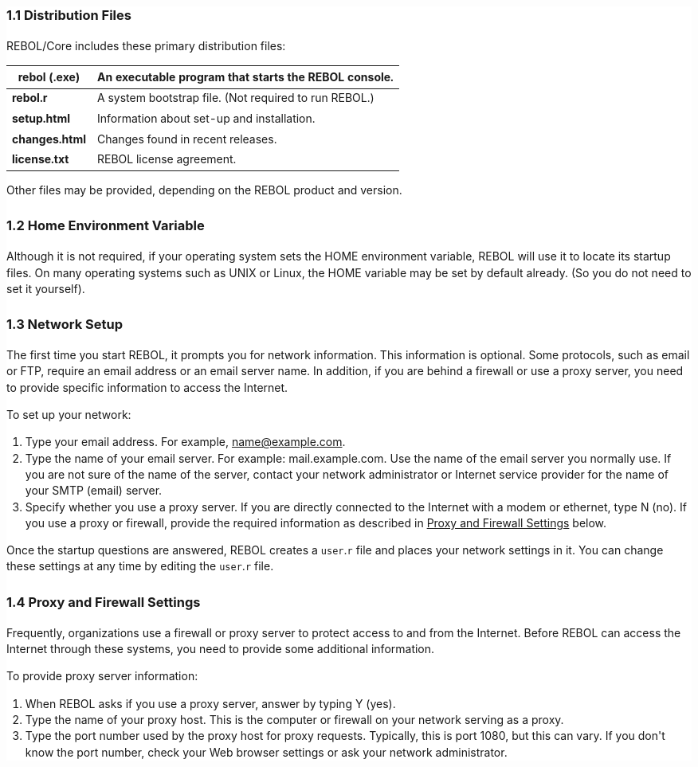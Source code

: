 ### 1.1 Distribution Files

REBOL/Core includes these primary distribution files:

| **rebol (.exe)** | An executable program that starts the REBOL console. |
| ---------------- | ---------------------------------------- |
| **rebol.r**      | A system bootstrap file. (Not required to run REBOL.) |
| **setup.html**   | Information about set-up and installation. |
| **changes.html** | Changes found in recent releases.        |
| **license.txt**  | REBOL license agreement.                 |

Other files may be provided, depending on the REBOL product and version.

### 1.2 Home Environment Variable

Although it is not required, if your operating system sets the HOME environment variable, REBOL will use it to locate its startup files. On many operating systems such as UNIX or Linux, the HOME variable may be set by default already. (So you do not need to set it yourself).

### 1.3 Network Setup

The first time you start REBOL, it prompts you for network information. This information is optional. Some protocols, such as email or FTP, require an email address or an email server name. In addition, if you are behind a firewall or use a proxy server, you need to provide specific information to access the Internet.

To set up your network:

1. Type your email address. For example, name@example.com.
2. Type the name of your email server. For example: mail.example.com. Use the name of the email server you normally use. If you are not sure of the name of the server, contact your network administrator or Internet service provider for the name of your SMTP (email) server.
3. Specify whether you use a proxy server. If you are directly connected to the Internet with a modem or ethernet, type N (no). If you use a proxy or firewall, provide the required information as described in [Proxy and Firewall Settings](#_Toc487519637) below.

Once the startup questions are answered, REBOL creates a `user`.`r` file and places your network settings in it. You can change these settings at any time by editing the `user`.`r` file.

### 1.4 Proxy and Firewall Settings

Frequently, organizations use a firewall or proxy server to protect access to and from the Internet. Before REBOL can access the Internet through these systems, you need to provide some additional information.

To provide proxy server information:

1. When REBOL asks if you use a proxy server, answer by typing Y (yes).
2. Type the name of your proxy host. This is the computer or firewall on your network serving as a proxy.
3. Type the port number used by the proxy host for proxy requests. Typically, this is port 1080, but this can vary. If you don't know the port number, check your Web browser settings or ask your network administrator.
